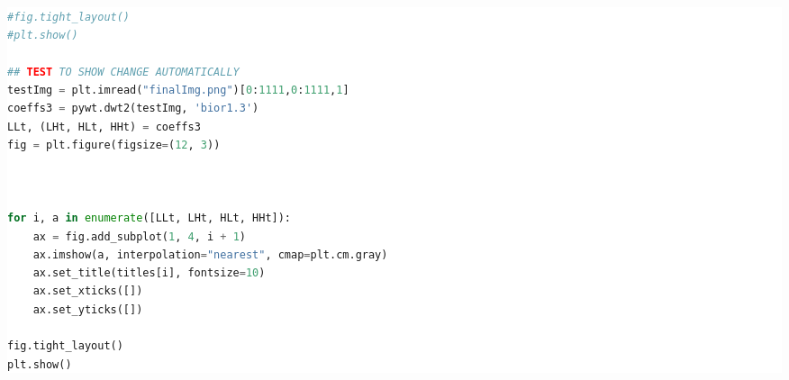 ```python
#fig.tight_layout()
#plt.show()

## TEST TO SHOW CHANGE AUTOMATICALLY
testImg = plt.imread("finalImg.png")[0:1111,0:1111,1]
coeffs3 = pywt.dwt2(testImg, 'bior1.3')
LLt, (LHt, HLt, HHt) = coeffs3
fig = plt.figure(figsize=(12, 3))



for i, a in enumerate([LLt, LHt, HLt, HHt]):
    ax = fig.add_subplot(1, 4, i + 1)
    ax.imshow(a, interpolation="nearest", cmap=plt.cm.gray)
    ax.set_title(titles[i], fontsize=10)
    ax.set_xticks([])
    ax.set_yticks([])

fig.tight_layout()
plt.show()
```
